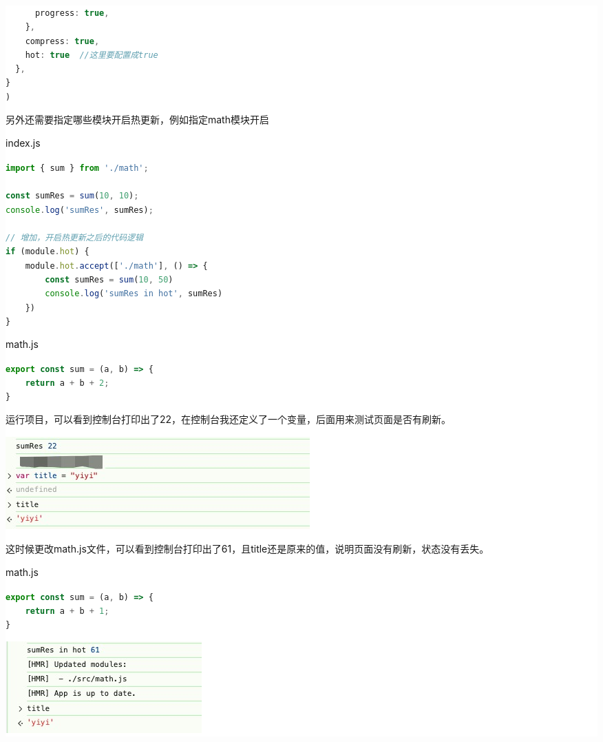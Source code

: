 ```js
      progress: true,
    },
    compress: true, 
    hot: true  //这里要配置成true
  },
}
)
```
另外还需要指定哪些模块开启热更新，例如指定math模块开启

index.js
```js
import { sum } from './math';

const sumRes = sum(10, 10);     
console.log('sumRes', sumRes);

// 增加，开启热更新之后的代码逻辑
if (module.hot) {
    module.hot.accept(['./math'], () => {
        const sumRes = sum(10, 50)
        console.log('sumRes in hot', sumRes)
    })
}
```

math.js
```js
export const sum = (a, b) => {
    return a + b + 2;
}
```

运行项目，可以看到控制台打印出了22，在控制台我还定义了一个变量，后面用来测试页面是否有刷新。

![hot-before](../../../images/前端工程化/webpack/hot-before.jpg)

这时候更改math.js文件，可以看到控制台打印出了61，且title还是原来的值，说明页面没有刷新，状态没有丢失。

math.js
```js
export const sum = (a, b) => {
    return a + b + 1;
}
```
![hot-after](../../../images/前端工程化/webpack/hot-after.jpg)